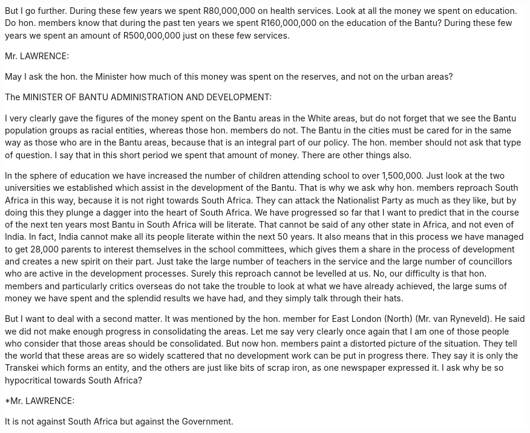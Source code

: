 <p>But I go further. During these few years we spent R80,000,000 on health services. Look at all the money we spent on education. Do hon. members know that during the past ten years we spent R160,000,000 on the education of the Bantu? During these few years we spent an amount of R500,000,000 just on these few services.</p>

</speech>

<speech by="#lawrence">

<from>Mr. <person refersTo="hansard_za">LAWRENCE</person>:</from>

<p>May I ask the hon. the Minister how much of this money was spent on the reserves, and not on the urban areas?</p>

</speech>

<speech by="#minister_of_bantu_administration_and_development">

<from>The <person refersTo="hansard_za">MINISTER OF BANTU ADMINISTRATION AND DEVELOPMENT</person>:</from>

<p>I very clearly gave the figures of the money spent on the Bantu areas in the White areas, but do not forget that we see the Bantu population groups as racial entities, whereas those hon. members do not. The Bantu in the cities must be cared for in the same way as those who are in the Bantu areas, because that is an integral part of our policy. The hon. member should not ask that type of question. I say that in this short period we spent that amount of money. There are other things also.</p>

<p>In the sphere of education we have increased the number of children attending school to over 1,500,000. Just look at the two universities we established which assist in the development of the Bantu. That is why we ask why hon. members reproach South Africa in this way, because it is not right towards South Africa. They can attack the Nationalist Party as much as they like, but by doing this they plunge a dagger into the heart of South Africa. We have progressed so far that I want to predict that in the course of the next ten years most Bantu in South Africa will be literate. That cannot be said of any other state in Africa, and not even of India. In fact, India cannot make all its people literate within the next 50 years. It also means that in this process we have managed to get 28,000 parents to interest themselves in the school committees, which gives them a share in the process of development and creates a new spirit on their part. Just take the large number of teachers in the service and the large number of councillors who are active in the development processes. Surely this reproach cannot be levelled at us. No, our difficulty is that hon. members and particularly critics overseas do not take the trouble to look at what we have already achieved, the large sums of money we have spent and the splendid results we have had, and they simply talk through their hats.</p>

<p>But I want to deal with a second matter. It was mentioned by the hon. member for East London (North) (Mr. van Ryneveld). He said we did not make enough progress in consolidating the areas. Let me say very clearly once again that I am one of those people who consider that those areas should be consolidated. But now hon. members paint a distorted picture of the situation. They tell the world that these areas are so widely scattered that no development work can be put in progress there. They say it is only the Transkei which forms an entity, and the others are just like bits of scrap iron, as one newspaper expressed it. I ask why be so hypocritical towards South Africa?</p>

</speech>

<speech by="#lawrence">

<from>*Mr. <person refersTo="hansard_za">LAWRENCE</person>:</from>

<p>It is not against South Africa but against the Government.</p>
